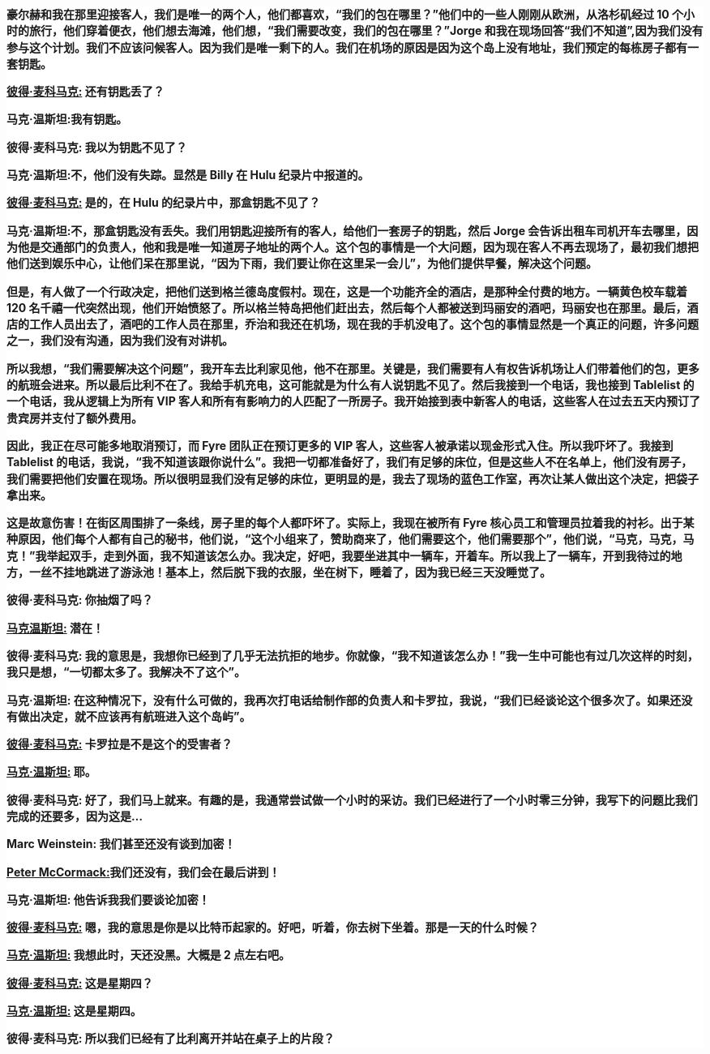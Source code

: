 **豪尔赫和我在那里迎接客人，我们是唯一的两个人，他们都喜欢，“我们的包在哪里？”他们中的一些人刚刚从欧洲，从洛杉矶经过 10 个小时的旅行，他们穿着便衣，他们想去海滩，他们想，“我们需要改变，我们的包在哪里？”Jorge 和我在现场回答“我们不知道”,因为我们没有参与这个计划。我们不应该问候客人。因为我们是唯一剩下的人。我们在机场的原因是因为这个岛上没有地址，我们预定的每栋房子都有一套钥匙。**

**[**彼得·麦科马克:**](https://twitter.com/PeterMcCormack) 还有钥匙丢了？**

**马克·温斯坦:我有钥匙。**

**彼得·麦科马克: 我以为钥匙不见了？**

**马克·温斯坦:不，他们没有失踪。显然是 Billy 在 Hulu 纪录片中报道的。**

**[**彼得·麦科马克:**](https://twitter.com/PeterMcCormack) 是的，在 Hulu 的纪录片中，那盒钥匙不见了？**

**马克·温斯坦:不，那盒钥匙没有丢失。我们用钥匙迎接所有的客人，给他们一套房子的钥匙，然后 Jorge 会告诉出租车司机开车去哪里，因为他是交通部门的负责人，他和我是唯一知道房子地址的两个人。这个包的事情是一个大问题，因为现在客人不再去现场了，最初我们想把他们送到娱乐中心，让他们呆在那里说，“因为下雨，我们要让你在这里呆一会儿”，为他们提供早餐，解决这个问题。**

**但是，有人做了一个行政决定，把他们送到格兰德岛度假村。现在，这是一个功能齐全的酒店，是那种全付费的地方。一辆黄色校车载着 120 名千禧一代突然出现，他们开始愤怒了。所以格兰特岛把他们赶出去，然后每个人都被送到玛丽安的酒吧，玛丽安也在那里。最后，酒店的工作人员出去了，酒吧的工作人员在那里，乔治和我还在机场，现在我的手机没电了。这个包的事情显然是一个真正的问题，许多问题之一，我们没有沟通，因为我们没有对讲机。**

**所以我想，“我们需要解决这个问题”，我开车去比利家见他，他不在那里。关键是，我们需要有人有权告诉机场让人们带着他们的包，更多的航班会进来。所以最后比利不在了。我给手机充电，这可能就是为什么有人说钥匙不见了。然后我接到一个电话，我也接到 Tablelist 的一个电话，我从逻辑上为所有 VIP 客人和所有有影响力的人匹配了一所房子。我开始接到表中新客人的电话，这些客人在过去五天内预订了贵宾房并支付了额外费用。**

**因此，我正在尽可能多地取消预订，而 Fyre 团队正在预订更多的 VIP 客人，这些客人被承诺以现金形式入住。所以我吓坏了。我接到 Tablelist 的电话，我说，“我不知道该跟你说什么”。我把一切都准备好了，我们有足够的床位，但是这些人不在名单上，他们没有房子，我们需要把他们安置在现场。所以很明显我们没有足够的床位，更明显的是，我去了现场的蓝色工作室，再次让某人做出这个决定，把袋子拿出来。**

**这是故意伤害！在街区周围排了一条线，房子里的每个人都吓坏了。实际上，我现在被所有 Fyre 核心员工和管理员拉着我的衬衫。出于某种原因，他们每个人都有自己的秘书，他们说，“这个小组来了，赞助商来了，他们需要这个，他们需要那个”，他们说，“马克，马克，马克！”我举起双手，走到外面，我不知道该怎么办。我决定，好吧，我要坐进其中一辆车，开着车。所以我上了一辆车，开到我待过的地方，一丝不挂地跳进了游泳池！基本上，然后脱下我的衣服，坐在树下，睡着了，因为我已经三天没睡觉了。**

**彼得·麦科马克: 你抽烟了吗？**

**[**马克温斯坦:**](https://twitter.com/warcmeinstein) 潜在！**

**彼得·麦科马克: 我的意思是，我想你已经到了几乎无法抗拒的地步。你就像，“我不知道该怎么办！”我一生中可能也有过几次这样的时刻，我只是想，“一切都太多了。我解决不了这个”。**

**马克·温斯坦: 在这种情况下，没有什么可做的，我再次打电话给制作部的负责人和卡罗拉，我说，“我们已经谈论这个很多次了。如果还没有做出决定，就不应该再有航班进入这个岛屿”。**

**[**彼得·麦科马克:**](https://twitter.com/PeterMcCormack) 卡罗拉是不是这个的受害者？**

**[**马克·温斯坦:**](https://twitter.com/warcmeinstein) 耶。**

**彼得·麦科马克: 好了，我们马上就来。有趣的是，我通常尝试做一个小时的采访。我们已经进行了一个小时零三分钟，我写下的问题比我们完成的还要多，因为这是…**

**Marc Weinstein: 我们甚至还没有谈到加密！**

**[**Peter McCormack:**](https://twitter.com/PeterMcCormack)我们还没有，我们会在最后讲到！**

**马克·温斯坦: 他告诉我我们要谈论加密！**

**[**彼得·麦科马克:**](https://twitter.com/PeterMcCormack) 嗯，我的意思是你是以比特币起家的。好吧，听着，你去树下坐着。那是一天的什么时候？**

**[**马克·温斯坦:**](https://twitter.com/warcmeinstein) 我想此时，天还没黑。大概是 2 点左右吧。**

**[**彼得·麦科马克:**](https://twitter.com/PeterMcCormack) 这是星期四？**

**[**马克·温斯坦:**](https://twitter.com/warcmeinstein) 这是星期四。**

**彼得·麦科马克: 所以我们已经有了比利离开并站在桌子上的片段？**
